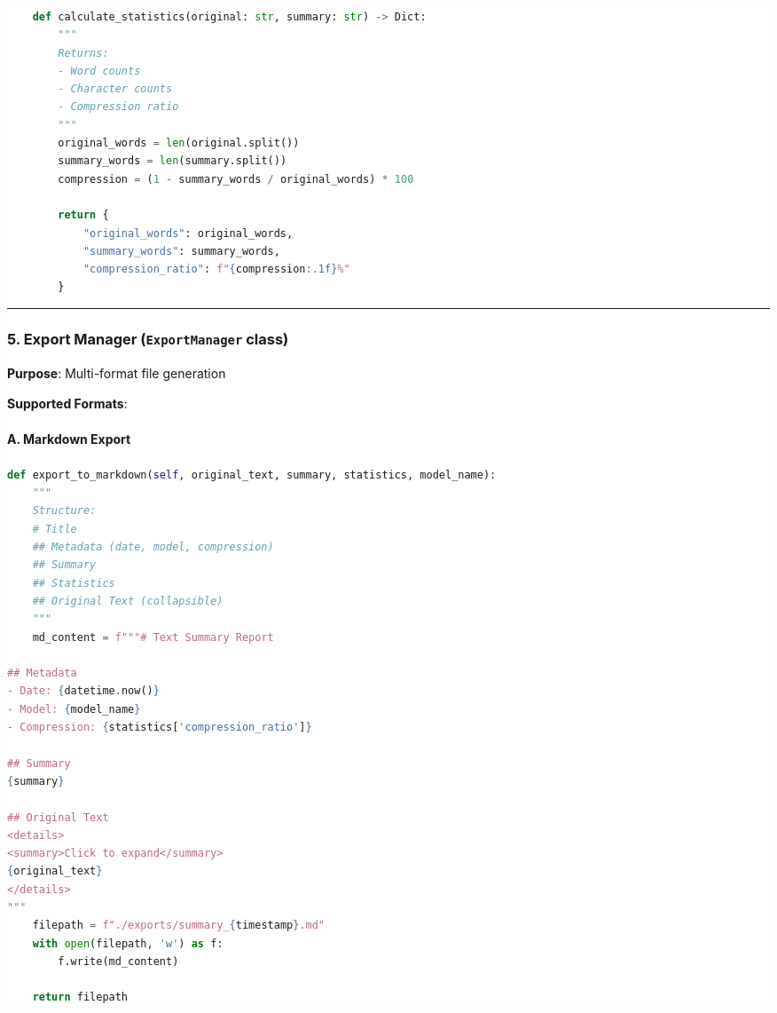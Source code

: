 ```python
    def calculate_statistics(original: str, summary: str) -> Dict:
        """
        Returns:
        - Word counts
        - Character counts
        - Compression ratio
        """
        original_words = len(original.split())
        summary_words = len(summary.split())
        compression = (1 - summary_words / original_words) * 100

        return {
            "original_words": original_words,
            "summary_words": summary_words,
            "compression_ratio": f"{compression:.1f}%"
        }
```

---

### 5. **Export Manager** (`ExportManager` class)

**Purpose**: Multi-format file generation

**Supported Formats**:

#### A. **Markdown Export**
```python
def export_to_markdown(self, original_text, summary, statistics, model_name):
    """
    Structure:
    # Title
    ## Metadata (date, model, compression)
    ## Summary
    ## Statistics
    ## Original Text (collapsible)
    """
    md_content = f"""# Text Summary Report

## Metadata
- Date: {datetime.now()}
- Model: {model_name}
- Compression: {statistics['compression_ratio']}

## Summary
{summary}

## Original Text
<details>
<summary>Click to expand</summary>
{original_text}
</details>
"""
    filepath = f"./exports/summary_{timestamp}.md"
    with open(filepath, 'w') as f:
        f.write(md_content)

    return filepath
```
